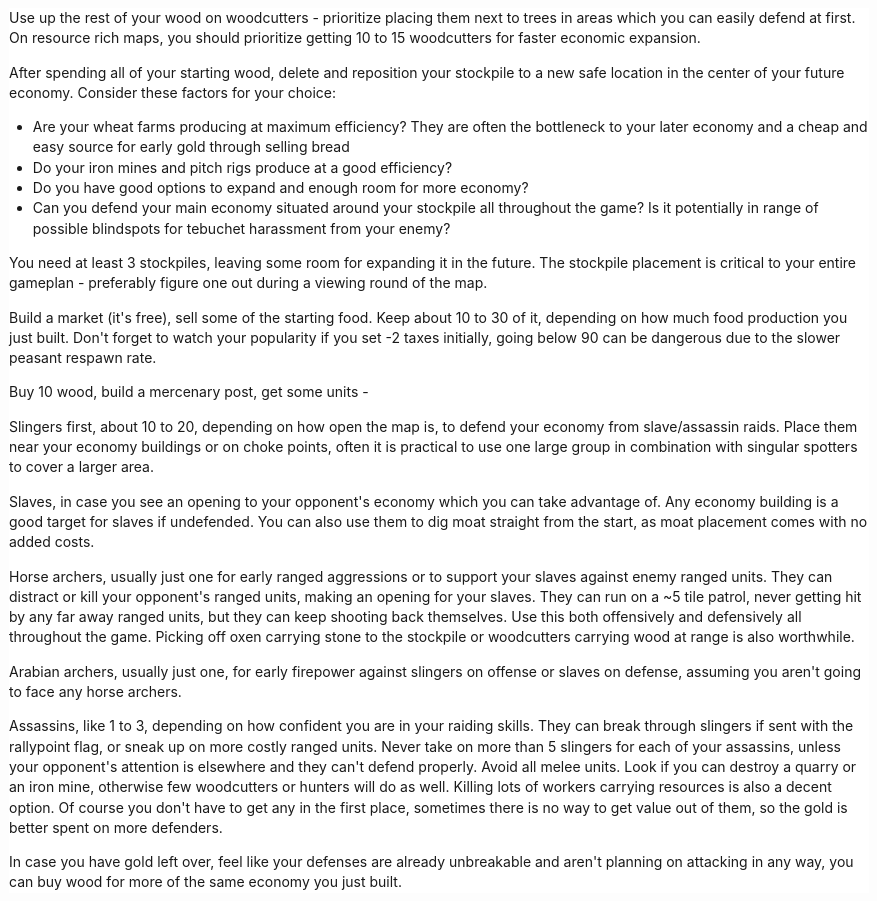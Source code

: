 Use up the rest of your wood on woodcutters - prioritize placing them next to trees in areas which you can easily defend at first.
On resource rich maps, you should prioritize getting 10 to 15 woodcutters for faster economic expansion.

After spending all of your starting wood, delete and reposition your stockpile to a new safe location in the center of your future economy. Consider these factors for your choice:
- Are your wheat farms producing at maximum efficiency? They are often the bottleneck to your later economy and a cheap and easy source for early gold through selling bread
- Do your iron mines and pitch rigs produce at a good efficiency? 
- Do you have good options to expand and enough room for more economy?
- Can you defend your main economy situated around your stockpile all throughout the game? Is it potentially in range of possible blindspots for tebuchet harassment from your enemy?

You need at least 3 stockpiles, leaving some room for expanding it in the future. The stockpile placement is critical to your entire gameplan - preferably figure one out during a viewing round of the map.

Build a market (it's free), sell some of the starting food. Keep about 10 to 30 of it, depending on how much food production you just built.
Don't forget to watch your popularity if you set -2 taxes initially, going below 90 can be dangerous due to the slower peasant respawn rate.

Buy 10 wood, build a mercenary post, get some units - 

Slingers first, about 10 to 20, depending on how open the map is, to defend your economy from slave/assassin raids.
Place them near your economy buildings or on choke points, often it is practical to use one large group in combination with singular spotters to cover a larger area.

Slaves, in case you see an opening to your opponent's economy which you can take advantage of.
Any economy building is a good target for slaves if undefended.
You can also use them to dig moat straight from the start, as moat placement comes with no added costs.

Horse archers, usually just one for early ranged aggressions or to support your slaves against enemy ranged units.
They can distract or kill your opponent's ranged units, making an opening for your slaves.
They can run on a ~5 tile patrol, never getting hit by any far away ranged units, but they can keep shooting back themselves. Use this both offensively and defensively all throughout the game.
Picking off oxen carrying stone to the stockpile or woodcutters carrying wood at range is also worthwhile.

Arabian archers, usually just one, for early firepower against slingers on offense or slaves on defense, assuming you aren't going to face any horse archers.

Assassins, like 1 to 3, depending on how confident you are in your raiding skills. They can break through slingers if sent with the rallypoint flag, or sneak up on more costly ranged units.
Never take on more than 5 slingers for each of your assassins, unless your opponent's attention is elsewhere and they can't defend properly. Avoid all melee units.
Look if you can destroy a quarry or an iron mine, otherwise few woodcutters or hunters will do as well. Killing lots of workers carrying resources is also a decent option.
Of course you don't have to get any in the first place, sometimes there is no way to get value out of them, so the gold is better spent on more defenders.

In case you have gold left over, feel like your defenses are already unbreakable and aren't planning on attacking in any way, you can buy wood for more of the same economy you just built.
